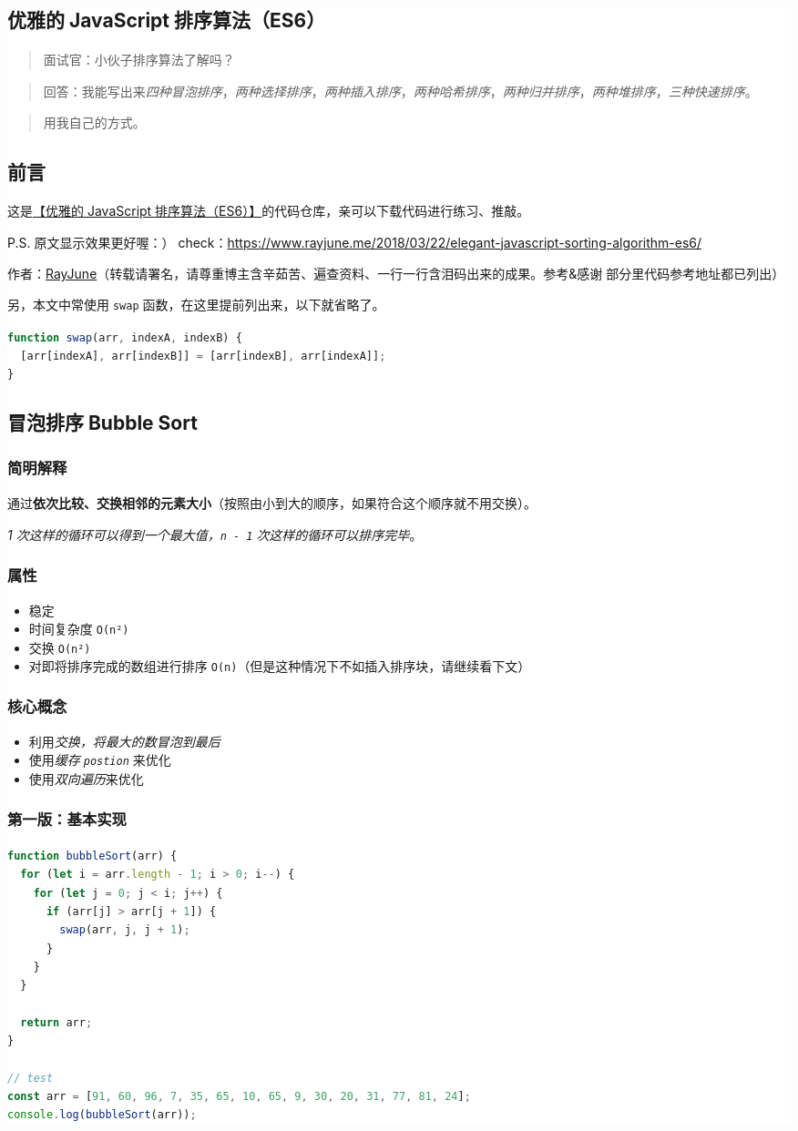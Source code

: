 ## 优雅的 JavaScript 排序算法（ES6）

>面试官：小伙子排序算法了解吗？

>回答：我能写出来*四种冒泡排序*，*两种选择排序*，*两种插入排序*，*两种哈希排序*，*两种归并排序*，*两种堆排序*，*三种快速排序*。

>用我自己的方式。


## 前言

这是[【优雅的 JavaScript 排序算法（ES6）】](https://www.rayjune.me/2018/03/22/elegant-javascript-sorting-algorithm-es6/)的代码仓库，亲可以下载代码进行练习、推敲。

P.S. 原文显示效果更好喔：） check：https://www.rayjune.me/2018/03/22/elegant-javascript-sorting-algorithm-es6/ 

作者：[RayJune](https://github.com/rayjune)（转载请署名，请尊重博主含辛茹苦、遍查资料、一行一行含泪码出来的成果。参考&感谢 部分里代码参考地址都已列出）

另，本文中常使用 `swap` 函数，在这里提前列出来，以下就省略了。

```js
function swap(arr, indexA, indexB) {
  [arr[indexA], arr[indexB]] = [arr[indexB], arr[indexA]];
}
```

## 冒泡排序 Bubble Sort

### 简明解释

通过**依次比较、交换相邻的元素大小**（按照由小到大的顺序，如果符合这个顺序就不用交换）。

*1 次这样的循环可以得到一个最大值，`n - 1` 次这样的循环可以排序完毕*。

### 属性

* 稳定
* 时间复杂度 `O(n²)`
* 交换 `O(n²)`
* 对即将排序完成的数组进行排序 `O(n)`（但是这种情况下不如插入排序块，请继续看下文）

### 核心概念

* 利用*交换，将最大的数冒泡到最后*
* 使用*缓存 `postion`* 来优化
* 使用*双向遍历*来优化

### 第一版：基本实现

```JavaScript
function bubbleSort(arr) {
  for (let i = arr.length - 1; i > 0; i--) {
    for (let j = 0; j < i; j++) {
      if (arr[j] > arr[j + 1]) {
        swap(arr, j, j + 1);
      }
    }
  }

  return arr;
}

// test
const arr = [91, 60, 96, 7, 35, 65, 10, 65, 9, 30, 20, 31, 77, 81, 24];
console.log(bubbleSort(arr));
```
